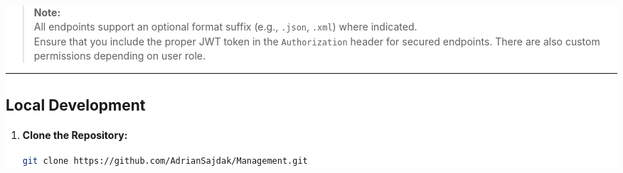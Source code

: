 
> **Note:**  
> All endpoints support an optional format suffix (e.g., `.json`, `.xml`) where indicated.  
> Ensure that you include the proper JWT token in the `Authorization` header for secured endpoints.
> There are also custom permissions depending on user role.

---

## Local Development

1. **Clone the Repository:**

   ```bash
   git clone https://github.com/AdrianSajdak/Management.git

